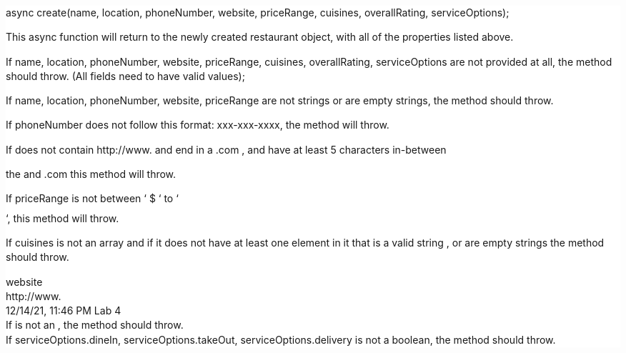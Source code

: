 async create(name, location, phoneNumber, website, priceRange, cuisines, overallRating, serviceOptions);

This async function will return to the newly created restaurant object, with all of the properties listed above.

If name, location, phoneNumber, website, priceRange, cuisines, overallRating, serviceOptions are not provided at all, the method should throw. (All fields need to have valid values);

If name, location, phoneNumber, website, priceRange are not strings or are empty strings, the method should throw.

If phoneNumber does not follow this format: xxx-xxx-xxxx, the method will throw.

If does not contain http://www. and end in a .com , and have at least 5 characters in-between

the and .com this method will throw.

If priceRange is not between ‘ $ ‘ to ‘ $$$$ ‘, this method will throw.

If cuisines is not an array and if it does not have at least one element in it that is a valid string , or are empty strings the method should throw.

</div>
</div>
<div class="layoutArea">
<div class="column">
website

</div>
</div>
<div class="layoutArea">
<div class="column">
http://www.

</div>
</div>
</div>
</div>
</div>
<div class="page" title="Page 4">
<div class="section">
<div class="layoutArea">
<div class="column">
12/14/21, 11:46 PM Lab 4

</div>
</div>
<div class="section">
<div class="section">
<div class="layoutArea">
<div class="column">
If is not an , the method should throw.

</div>
</div>
<div class="layoutArea">
<div class="column">
If serviceOptions.dineIn, serviceOptions.takeOut, serviceOptions.delivery is not a boolean, the method should throw.
